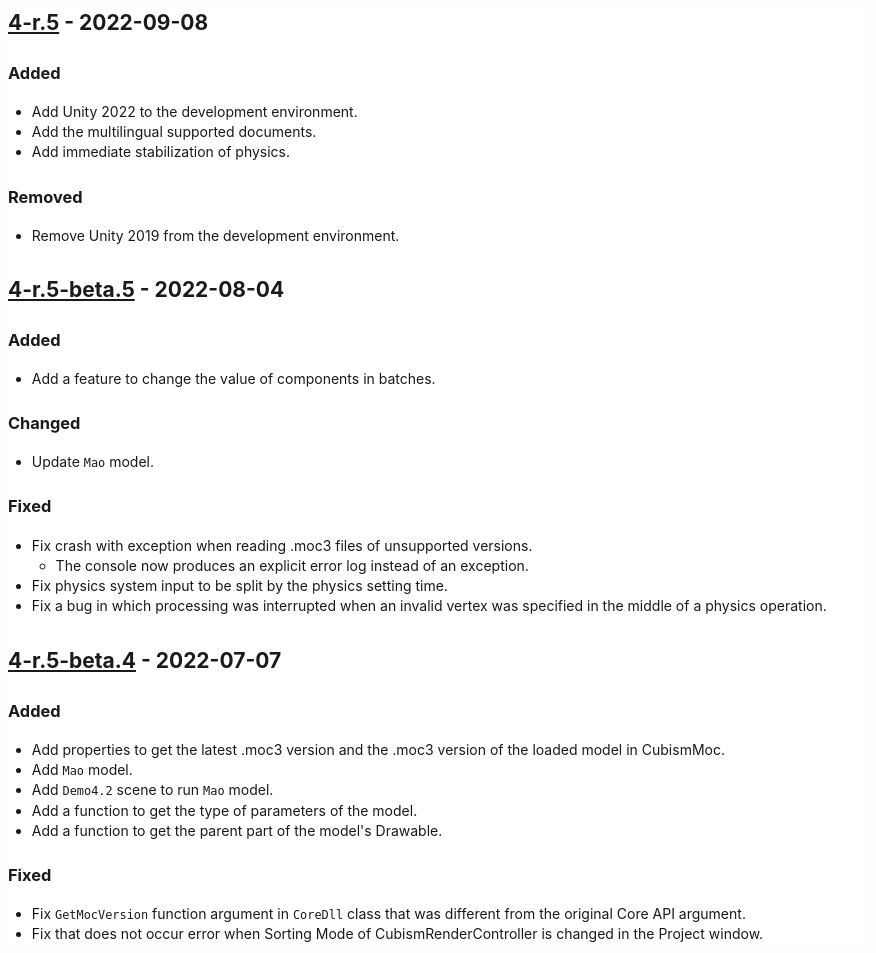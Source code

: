 
## [4-r.5] - 2022-09-08

### Added

* Add Unity 2022 to the development environment.
* Add the multilingual supported documents.
* Add immediate stabilization of physics.

### Removed

* Remove Unity 2019 from the development environment.


## [4-r.5-beta.5] - 2022-08-04

### Added

* Add a feature to change the value of components in batches.

### Changed

* Update `Mao` model.

### Fixed

* Fix crash with exception when reading .moc3 files of unsupported versions.
  * The console now produces an explicit error log instead of an exception.
* Fix physics system input to be split by the physics setting time.
* Fix a bug in which processing was interrupted when an invalid vertex was specified in the middle of a physics operation.


## [4-r.5-beta.4] - 2022-07-07

### Added

* Add properties to get the latest .moc3 version and the .moc3 version of the loaded model in CubismMoc.
* Add `Mao` model.
* Add `Demo4.2` scene to run `Mao` model.
* Add a function to get the type of parameters of the model.
* Add a function to get the parent part of the model's Drawable.

### Fixed

* Fix `GetMocVersion` function argument in `CoreDll` class that was different from the original Core API argument.
* Fix that does not occur error when Sorting Mode of CubismRenderController is changed in the Project window.



[5-r.4.1]: https://github.com/Live2D/CubismUnityComponents/compare/5-r.4...5-r.4.1
[5-r.4]: https://github.com/Live2D/CubismUnityComponents/compare/5-r.3...5-r.4
[5-r.3]: https://github.com/Live2D/CubismUnityComponents/compare/5-r.2...5-r.3
[5-r.2]: https://github.com/Live2D/CubismUnityComponents/compare/5-r.1...5-r.2
[5-r.1]: https://github.com/Live2D/CubismUnityComponents/compare/5-r.1-beta.4...5-r.1
[5-r.1-beta.4]: https://github.com/Live2D/CubismUnityComponents/compare/5-r.1-beta.3...5-r.1-beta.4
[5-r.1-beta.3]: https://github.com/Live2D/CubismUnityComponents/compare/5-r.1-beta.2...5-r.1-beta.3
[5-r.1-beta.2]: https://github.com/Live2D/CubismUnityComponents/compare/5-r.1-beta.1...5-r.1-beta.2
[5-r.1-beta.1]: https://github.com/Live2D/CubismUnityComponents/compare/4-r.7...5-r.1-beta.1
[4-r.7]: https://github.com/Live2D/CubismUnityComponents/compare/4-r.6.2...4-r.7
[4-r.6.2]: https://github.com/Live2D/CubismUnityComponents/compare/4-r.6.1...4-r.6.2
[4-r.6.1]: https://github.com/Live2D/CubismUnityComponents/compare/4-r.6...4-r.6.1
[4-r.6]: https://github.com/Live2D/CubismUnityComponents/compare/4-r.5...4-r.6
[4-r.5]: https://github.com/Live2D/CubismUnityComponents/compare/4-r.5-beta.5...4-r.5
[4-r.5-beta.5]: https://github.com/Live2D/CubismUnityComponents/compare/4-r.5-beta.4...4-r.5-beta.5
[4-r.5-beta.4]: https://github.com/Live2D/CubismUnityComponents/compare/4-r.5-beta.3...4-r.5-beta.4
[4-r.5-beta.3]: https://github.com/Live2D/CubismUnityComponents/compare/4-r.5-beta.2...4-r.5-beta.3
[4-r.5-beta.2]: https://github.com/Live2D/CubismUnityComponents/compare/4-r.5-beta.1...4-r.5-beta.2
[4-r.5-beta.1]: https://github.com/Live2D/CubismUnityComponents/compare/4-r.4.2...4-r.5-beta.1
[4-r.4.2]: https://github.com/Live2D/CubismUnityComponents/compare/4-r.4.1...4-r.4.2
[4-r.4.1]: https://github.com/Live2D/CubismUnityComponents/compare/4-r.4...4-r.4.1
[4-r.4]: https://github.com/Live2D/CubismUnityComponents/compare/4-r.3...4-r.4
[4-r.3]: https://github.com/Live2D/CubismUnityComponents/compare/4-r.2...4-r.3
[4-r.2]: https://github.com/Live2D/CubismUnityComponents/compare/4-r.1...4-r.2
[4-r.1]: https://github.com/Live2D/CubismUnityComponents/compare/4-beta.2...4-r.1
[4-beta.2]: https://github.com/Live2D/CubismUnityComponents/compare/4-beta.1...4-beta.2
[4-beta.1]: https://github.com/Live2D/CubismUnityComponents/compare/86e5b07702f74d00b4ab52b7d6c15ba3464b8b85...4-beta.1